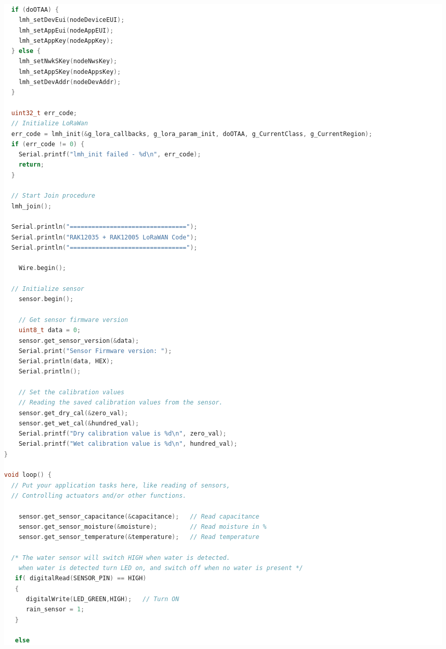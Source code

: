 ```c
  if (doOTAA) {
    lmh_setDevEui(nodeDeviceEUI);
    lmh_setAppEui(nodeAppEUI);
    lmh_setAppKey(nodeAppKey);
  } else {
    lmh_setNwkSKey(nodeNwsKey);
    lmh_setAppSKey(nodeAppsKey);
    lmh_setDevAddr(nodeDevAddr);
  }

  uint32_t err_code;
  // Initialize LoRaWan
  err_code = lmh_init(&g_lora_callbacks, g_lora_param_init, doOTAA, g_CurrentClass, g_CurrentRegion);
  if (err_code != 0) {
    Serial.printf("lmh_init failed - %d\n", err_code);
    return;
  }

  // Start Join procedure
  lmh_join();

  Serial.println("================================");
  Serial.println("RAK12035 + RAK12005 LoRaWAN Code");
  Serial.println("================================");

	Wire.begin();

  // Initialize sensor
	sensor.begin();

	// Get sensor firmware version
	uint8_t data = 0;
	sensor.get_sensor_version(&data);
	Serial.print("Sensor Firmware version: ");
	Serial.println(data, HEX);
	Serial.println();

	// Set the calibration values
	// Reading the saved calibration values from the sensor.
	sensor.get_dry_cal(&zero_val);
	sensor.get_wet_cal(&hundred_val);
	Serial.printf("Dry calibration value is %d\n", zero_val);
	Serial.printf("Wet calibration value is %d\n", hundred_val);
}

void loop() {
  // Put your application tasks here, like reading of sensors,
  // Controlling actuators and/or other functions.

	sensor.get_sensor_capacitance(&capacitance);   // Read capacitance
	sensor.get_sensor_moisture(&moisture);         // Read moisture in %
	sensor.get_sensor_temperature(&temperature);   // Read temperature

  /* The water sensor will switch HIGH when water is detected.
    when water is detected turn LED on, and switch off when no water is present */
   if( digitalRead(SENSOR_PIN) == HIGH)
   {
      digitalWrite(LED_GREEN,HIGH);   // Turn ON
      rain_sensor = 1;
   }

   else
```